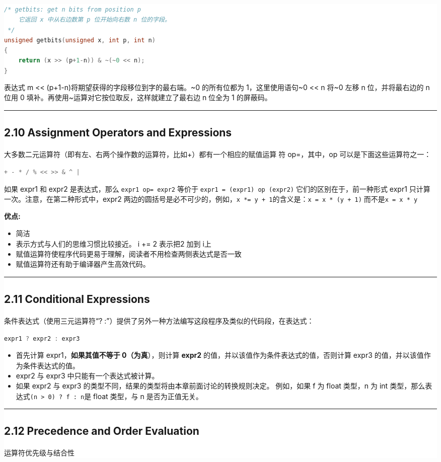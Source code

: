 ```c
/* getbits: get n bits from position p
    它返回 x 中从右边数第 p 位开始向右数 n 位的字段。
 */
unsigned getbits(unsigned x, int p, int n)
{
    return (x >> (p+1-n)) & ~(~0 << n);
}
```

表达式 m << (p+1-n)将期望获得的字段移位到字的最右端。~0 的所有位都为 1，这里使用语句~0 << n 将~0 左移 n 位，并将最右边的 n 位用 0 填补。再使用~运算对它按位取反，这样就建立了最右边 n 位全为 1 的屏蔽码。

***

## 2.10 Assignment Operators and Expressions

大多数二元运算符（即有左、右两个操作数的运算符，比如+）都有一个相应的赋值运算
符 op=，其中，op 可以是下面这些运算符之一：

```c
+ - * / % << >> & ^ |
```

如果 expr1 和 expr2 是表达式，那么 `expr1 op= expr2` 等价于 `expr1 = (expr1) op (expr2)`
它们的区别在于，前一种形式 expr1 只计算一次。注意，在第二种形式中，expr2 两边的圆括号是必不可少的，例如，`x *= y + 1`的含义是：`x = x * (y + 1)` 而不是`x = x * y`

**优点:**

- 简洁
- 表示方式与人们的思维习惯比较接近。 i += 2 表示把2 加到 i上
- 赋值运算符使程序代码更易于理解，阅读者不用检查两侧表达式是否一致
- 赋值运算符还有助于编译器产生高效代码。

***

## 2.11 Conditional Expressions

条件表达式（使用三元运算符“? :”）提供了另外一种方法编写这段程序及类似的代码段，在表达式：

```c
expr1 ? expr2 : expr3
```

- 首先计算 expr1，**如果其值不等于 0（为真**），则计算 **expr2** 的值，并以该值作为条件表达式的值，否则计算 expr3 的值，并以该值作为条件表达式的值。
- expr2 与 expr3 中只能有一个表达式被计算。
- 如果 expr2 与 expr3 的类型不同，结果的类型将由本章前面讨论的转换规则决定。
例如，如果 f 为 float 类型，n 为 int 类型，那么表达式`(n > 0) ? f : n`是 float 类型，与 n 是否为正值无关。

***

## 2.12 Precedence and Order Evaluation

运算符优先级与结合性
